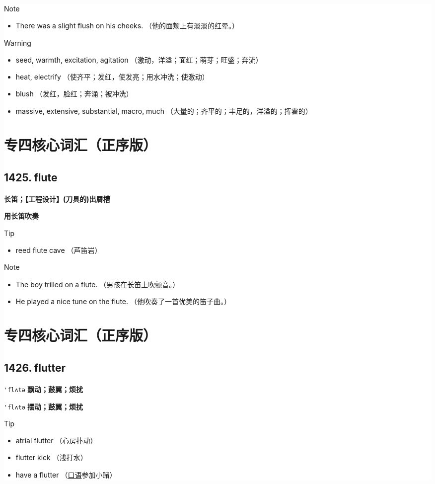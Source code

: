 > [!NOTE]
>
> - There was a slight flush on his cheeks. （他的面颊上有淡淡的红晕。）
>

> [!WARNING]
>
> - seed, warmth, excitation, agitation （激动，洋溢；面红；萌芽；旺盛；奔流）
>
> - heat, electrify （使齐平；发红，使发亮；用水冲洗；使激动）
>
> - blush （发红，脸红；奔涌；被冲洗）
>
> - massive, extensive, substantial, macro, much （大量的；齐平的；丰足的，洋溢的；挥霍的）
>

# 专四核心词汇（正序版）

## 1425. flute

**长笛；【工程设计】(刀具的)出屑槽**

**用长笛吹奏**

> [!TIP]
>
> - reed flute cave （芦笛岩）
>

> [!NOTE]
>
> - The boy trilled on a flute. （男孩在长笛上吹颤音。）
>
> - He played a nice tune on the flute. （他吹奏了一首优美的笛子曲。）
>

# 专四核心词汇（正序版）

## 1426. flutter

`'flʌtə`  **飘动；鼓翼；烦扰**

`'flʌtə`  **摆动；鼓翼；烦扰**

> [!TIP]
>
> - atrial flutter （心房扑动）
>
> - flutter kick （浅打水）
>
> - have a flutter （[口语](在证券交易市场或赛马场)参加小赌）
>
